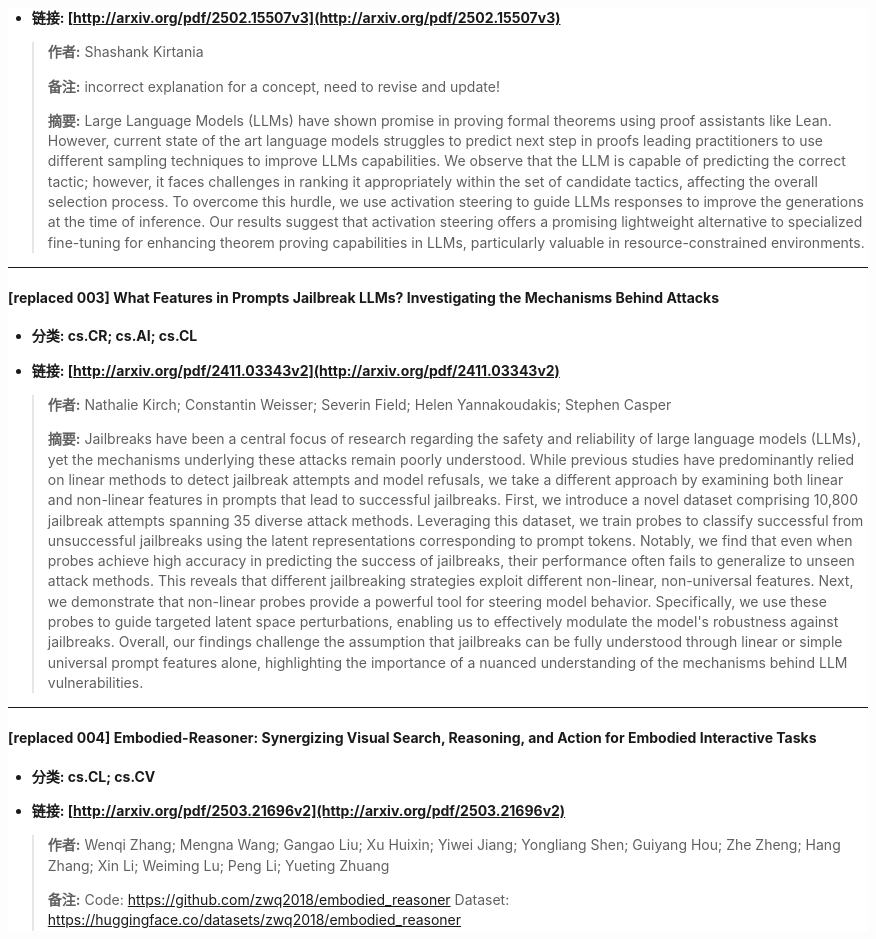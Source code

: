 - **链接: [http://arxiv.org/pdf/2502.15507v3](http://arxiv.org/pdf/2502.15507v3)**

> **作者:** Shashank Kirtania
>
> **备注:** incorrect explanation for a concept, need to revise and update!
>
> **摘要:** Large Language Models (LLMs) have shown promise in proving formal theorems using proof assistants like Lean. However, current state of the art language models struggles to predict next step in proofs leading practitioners to use different sampling techniques to improve LLMs capabilities. We observe that the LLM is capable of predicting the correct tactic; however, it faces challenges in ranking it appropriately within the set of candidate tactics, affecting the overall selection process. To overcome this hurdle, we use activation steering to guide LLMs responses to improve the generations at the time of inference. Our results suggest that activation steering offers a promising lightweight alternative to specialized fine-tuning for enhancing theorem proving capabilities in LLMs, particularly valuable in resource-constrained environments.
>
---
#### [replaced 003] What Features in Prompts Jailbreak LLMs? Investigating the Mechanisms Behind Attacks
- **分类: cs.CR; cs.AI; cs.CL**

- **链接: [http://arxiv.org/pdf/2411.03343v2](http://arxiv.org/pdf/2411.03343v2)**

> **作者:** Nathalie Kirch; Constantin Weisser; Severin Field; Helen Yannakoudakis; Stephen Casper
>
> **摘要:** Jailbreaks have been a central focus of research regarding the safety and reliability of large language models (LLMs), yet the mechanisms underlying these attacks remain poorly understood. While previous studies have predominantly relied on linear methods to detect jailbreak attempts and model refusals, we take a different approach by examining both linear and non-linear features in prompts that lead to successful jailbreaks. First, we introduce a novel dataset comprising 10,800 jailbreak attempts spanning 35 diverse attack methods. Leveraging this dataset, we train probes to classify successful from unsuccessful jailbreaks using the latent representations corresponding to prompt tokens. Notably, we find that even when probes achieve high accuracy in predicting the success of jailbreaks, their performance often fails to generalize to unseen attack methods. This reveals that different jailbreaking strategies exploit different non-linear, non-universal features. Next, we demonstrate that non-linear probes provide a powerful tool for steering model behavior. Specifically, we use these probes to guide targeted latent space perturbations, enabling us to effectively modulate the model's robustness against jailbreaks. Overall, our findings challenge the assumption that jailbreaks can be fully understood through linear or simple universal prompt features alone, highlighting the importance of a nuanced understanding of the mechanisms behind LLM vulnerabilities.
>
---
#### [replaced 004] Embodied-Reasoner: Synergizing Visual Search, Reasoning, and Action for Embodied Interactive Tasks
- **分类: cs.CL; cs.CV**

- **链接: [http://arxiv.org/pdf/2503.21696v2](http://arxiv.org/pdf/2503.21696v2)**

> **作者:** Wenqi Zhang; Mengna Wang; Gangao Liu; Xu Huixin; Yiwei Jiang; Yongliang Shen; Guiyang Hou; Zhe Zheng; Hang Zhang; Xin Li; Weiming Lu; Peng Li; Yueting Zhuang
>
> **备注:** Code: https://github.com/zwq2018/embodied_reasoner Dataset: https://huggingface.co/datasets/zwq2018/embodied_reasoner
>